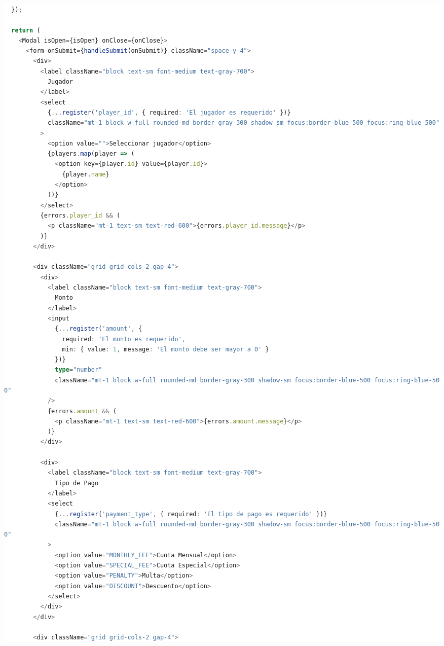 ```typescript
  });

  return (
    <Modal isOpen={isOpen} onClose={onClose}>
      <form onSubmit={handleSubmit(onSubmit)} className="space-y-4">
        <div>
          <label className="block text-sm font-medium text-gray-700">
            Jugador
          </label>
          <select
            {...register('player_id', { required: 'El jugador es requerido' })}
            className="mt-1 block w-full rounded-md border-gray-300 shadow-sm focus:border-blue-500 focus:ring-blue-500"
          >
            <option value="">Seleccionar jugador</option>
            {players.map(player => (
              <option key={player.id} value={player.id}>
                {player.name}
              </option>
            ))}
          </select>
          {errors.player_id && (
            <p className="mt-1 text-sm text-red-600">{errors.player_id.message}</p>
          )}
        </div>

        <div className="grid grid-cols-2 gap-4">
          <div>
            <label className="block text-sm font-medium text-gray-700">
              Monto
            </label>
            <input
              {...register('amount', { 
                required: 'El monto es requerido',
                min: { value: 1, message: 'El monto debe ser mayor a 0' }
              })}
              type="number"
              className="mt-1 block w-full rounded-md border-gray-300 shadow-sm focus:border-blue-500 focus:ring-blue-500"
            />
            {errors.amount && (
              <p className="mt-1 text-sm text-red-600">{errors.amount.message}</p>
            )}
          </div>

          <div>
            <label className="block text-sm font-medium text-gray-700">
              Tipo de Pago
            </label>
            <select
              {...register('payment_type', { required: 'El tipo de pago es requerido' })}
              className="mt-1 block w-full rounded-md border-gray-300 shadow-sm focus:border-blue-500 focus:ring-blue-500"
            >
              <option value="MONTHLY_FEE">Cuota Mensual</option>
              <option value="SPECIAL_FEE">Cuota Especial</option>
              <option value="PENALTY">Multa</option>
              <option value="DISCOUNT">Descuento</option>
            </select>
          </div>
        </div>

        <div className="grid grid-cols-2 gap-4">
```
